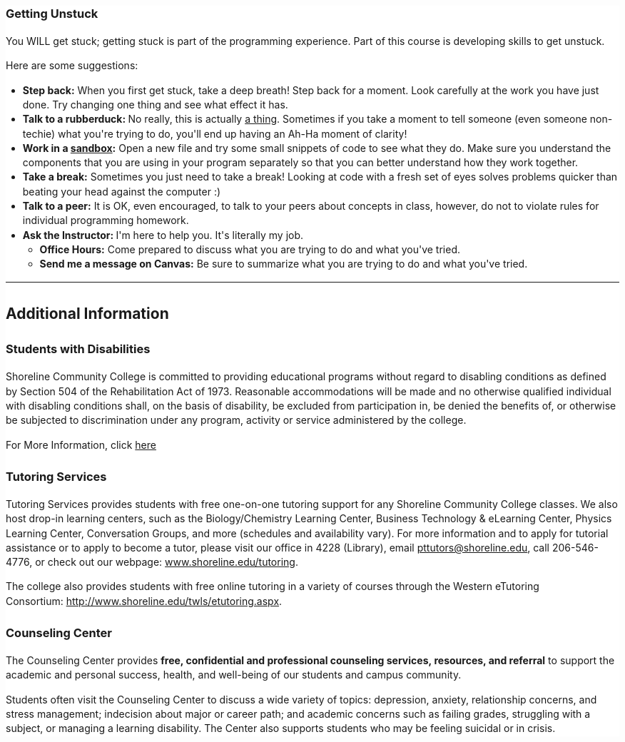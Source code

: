 </ul>
<h3>Getting Unstuck</h3>
<p>You&nbsp;WILL get stuck; getting stuck is part of the programming experience. Part of this course is&nbsp;developing skills to get unstuck.</p>
<p>Here are some suggestions:</p>
<ul>
<li><strong>Step back:</strong><span>&nbsp;</span>When you first get stuck, take a deep breath! Step back for a moment. Look carefully at the work you have just done. Try changing one thing and see what effect it has.&nbsp;</li>
<li><strong>Talk to a rubberduck:&nbsp;</strong>No really, this is actually<span>&nbsp;</span><a href="https://en.wikipedia.org/wiki/Rubber_duck_debugging">a thing</a>. Sometimes if you take a moment to tell someone (even someone non-techie) what you're trying to do, you'll end up having an Ah-Ha moment of clarity!</li>
<li><strong>Work in a <a href="https://en.wikipedia.org/wiki/Sandbox_(software_development)">sandbox</a>:</strong><span>&nbsp;Open a new file and try some small snippets of code to see what they do. Make sure you understand the components that you are using in your program separately so that you can better understand how they work together.</span></li>
<li><strong>Take a break:</strong><span>&nbsp;</span>Sometimes you just need to take a break! Looking at code with a fresh set of eyes solves problems quicker than beating your head against the computer :)</li>
<li><strong>Talk to a peer:</strong>&nbsp;It is OK, even encouraged, to talk to your peers about concepts in class, however, do&nbsp;not to violate rules for individual programming homework.&nbsp;</li>
<li><strong>Ask&nbsp;the Instructor:&nbsp;</strong>I'm here to help you.<span>&nbsp;</span>It's&nbsp;literally my job.
<ul>
<li><strong>Office Hours:</strong>&nbsp;Come prepared to discuss what you are trying to do and what you've tried.</li>
<li><strong>Send me a message on Canvas:</strong>&nbsp;Be sure to summarize&nbsp;<span>what you are trying to do and what you've tried.</span></li>
</ul>
</li>
</ul>
<hr />
<h2>Additional Information</h2>
<h3>Students with Disabilities</h3>
<p>Shoreline Community College is committed to providing educational programs without regard to disabling conditions as defined by Section 504 of the Rehabilitation Act of 1973. Reasonable accommodations will be made and no otherwise qualified individual with disabling conditions shall, on the basis of disability, be excluded from participation in, be denied the benefits of, or otherwise be subjected to discrimination under any program, activity or service administered by the college.</p>
<p>For More Information, click<span>&nbsp;</span><a href="http://www.shoreline.edu/oss/students-with-disabilities/">here</a></p>
<h3>Tutoring Services</h3>
<p>Tutoring Services provides students with free one-on-one tutoring support for any Shoreline Community College classes. We also host drop-in learning centers, such as the Biology/Chemistry Learning Center, Business Technology &amp; eLearning Center, Physics Learning Center, Conversation Groups, and more (schedules and availability vary). For more information and to apply for tutorial assistance or to apply to become a tutor, please visit our office in 4228 (Library), email<span>&nbsp;</span><a href="mailto:pttutors@shoreline.edu">pttutors@shoreline.edu</a>, call 206-546-4776, or check out our webpage:<span>&nbsp;</span><a href="http://www.shoreline.edu/tutoring">www.shoreline.edu/tutoring</a>.</p>
<p>The college also provides students with free online tutoring in a variety of courses through the Western eTutoring Consortium:<span>&nbsp;</span><a href="http://www.shoreline.edu/twls/etutoring.aspx">http://www.shoreline.edu/twls/etutoring.aspx</a>.</p>
<h3>Counseling Center</h3>
<p>The Counseling Center provides <strong>free, confidential and professional&nbsp;counseling services,&nbsp;resources, and referral</strong> to support the academic and personal success, health, and well-being of our students and campus community.</p>
<p>Students often visit the Counseling Center to&nbsp;discuss a wide variety of topics: depression, anxiety, relationship concerns, and stress management; indecision about major or career path; and academic concerns such as failing grades, struggling with a subject, or managing a learning disability. The Center also supports students who may be feeling suicidal or in crisis.</p>
<ul>